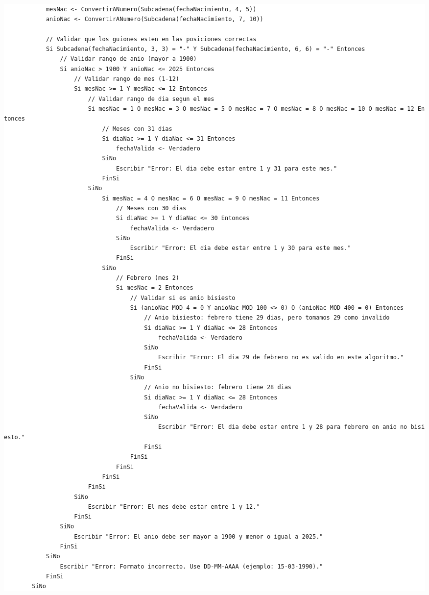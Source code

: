 ```pseint
            mesNac <- ConvertirANumero(Subcadena(fechaNacimiento, 4, 5))
            anioNac <- ConvertirANumero(Subcadena(fechaNacimiento, 7, 10))

            // Validar que los guiones esten en las posiciones correctas
            Si Subcadena(fechaNacimiento, 3, 3) = "-" Y Subcadena(fechaNacimiento, 6, 6) = "-" Entonces
                // Validar rango de anio (mayor a 1900)
                Si anioNac > 1900 Y anioNac <= 2025 Entonces
                    // Validar rango de mes (1-12)
                    Si mesNac >= 1 Y mesNac <= 12 Entonces
                        // Validar rango de dia segun el mes
                        Si mesNac = 1 O mesNac = 3 O mesNac = 5 O mesNac = 7 O mesNac = 8 O mesNac = 10 O mesNac = 12 Entonces
                            // Meses con 31 dias
                            Si diaNac >= 1 Y diaNac <= 31 Entonces
                                fechaValida <- Verdadero
                            SiNo
                                Escribir "Error: El dia debe estar entre 1 y 31 para este mes."
                            FinSi
                        SiNo
                            Si mesNac = 4 O mesNac = 6 O mesNac = 9 O mesNac = 11 Entonces
                                // Meses con 30 dias
                                Si diaNac >= 1 Y diaNac <= 30 Entonces
                                    fechaValida <- Verdadero
                                SiNo
                                    Escribir "Error: El dia debe estar entre 1 y 30 para este mes."
                                FinSi
                            SiNo
                                // Febrero (mes 2)
                                Si mesNac = 2 Entonces
                                    // Validar si es anio bisiesto
                                    Si (anioNac MOD 4 = 0 Y anioNac MOD 100 <> 0) O (anioNac MOD 400 = 0) Entonces
                                        // Anio bisiesto: febrero tiene 29 dias, pero tomamos 29 como invalido
                                        Si diaNac >= 1 Y diaNac <= 28 Entonces
                                            fechaValida <- Verdadero
                                        SiNo
                                            Escribir "Error: El dia 29 de febrero no es valido en este algoritmo."
                                        FinSi
                                    SiNo
                                        // Anio no bisiesto: febrero tiene 28 dias
                                        Si diaNac >= 1 Y diaNac <= 28 Entonces
                                            fechaValida <- Verdadero
                                        SiNo
                                            Escribir "Error: El dia debe estar entre 1 y 28 para febrero en anio no bisiesto."
                                        FinSi
                                    FinSi
                                FinSi
                            FinSi
                        FinSi
                    SiNo
                        Escribir "Error: El mes debe estar entre 1 y 12."
                    FinSi
                SiNo
                    Escribir "Error: El anio debe ser mayor a 1900 y menor o igual a 2025."
                FinSi
            SiNo
                Escribir "Error: Formato incorrecto. Use DD-MM-AAAA (ejemplo: 15-03-1990)."
            FinSi
        SiNo
```